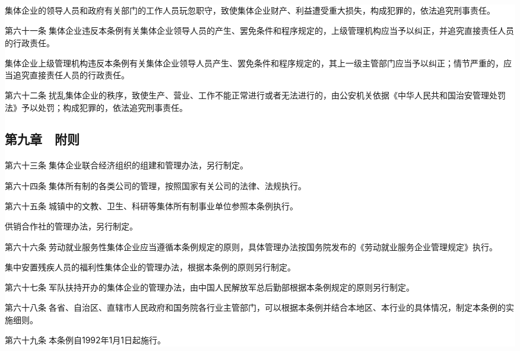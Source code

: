 集体企业的领导人员和政府有关部门的工作人员玩忽职守，致使集体企业财产、利益遭受重大损失，构成犯罪的，依法追究刑事责任。

第六十一条 集体企业违反本条例有关集体企业领导人员的产生、罢免条件和程序规定的，上级管理机构应当予以纠正，并追究直接责任人员的行政责任。

集体企业上级管理机构违反本条例有关集体企业领导人员产生、罢免条件和程序规定的，其上一级主管部门应当予以纠正；情节严重的，应当追究直接责任人员的行政责任。

第六十二条 扰乱集体企业的秩序，致使生产、营业、工作不能正常进行或者无法进行的，由公安机关依据《中华人民共和国治安管理处罚法》予以处罚；构成犯罪的，依法追究刑事责任。

## 第九章　附则

第六十三条 集体企业联合经济组织的组建和管理办法，另行制定。

第六十四条 集体所有制的各类公司的管理，按照国家有关公司的法律、法规执行。

第六十五条 城镇中的文教、卫生、科研等集体所有制事业单位参照本条例执行。

供销合作社的管理办法，另行制定。

第六十六条 劳动就业服务性集体企业应当遵循本条例规定的原则，具体管理办法按国务院发布的《劳动就业服务企业管理规定》执行。

集中安置残疾人员的福利性集体企业的管理办法，根据本条例的原则另行制定。

第六十七条 军队扶持开办的集体企业的管理办法，由中国人民解放军总后勤部根据本条例规定的原则另行制定。

第六十八条 各省、自治区、直辖市人民政府和国务院各行业主管部门，可以根据本条例并结合本地区、本行业的具体情况，制定本条例的实施细则。

第六十九条 本条例自1992年1月1日起施行。

